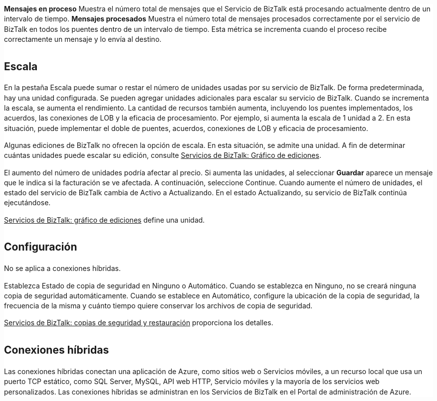 <tr>
<td><strong>Mensajes en proceso</strong></td>
<td>Muestra el número total de mensajes que el Servicio de BizTalk está procesando actualmente dentro de un intervalo de tiempo.</td>
</tr>
<tr>
<td><strong>Mensajes procesados</strong></td>
<td>Muestra el número total de mensajes procesados correctamente por el servicio de BizTalk en todos los puentes dentro de un intervalo de tiempo. Esta métrica se incrementa cuando el proceso recibe correctamente un mensaje y lo envía al destino.</td>
</tr>
</table>


## Escala
En la pestaña Escala puede sumar o restar el número de unidades usadas por su servicio de BizTalk. De forma predeterminada, hay una unidad configurada. Se pueden agregar unidades adicionales para escalar su servicio de BizTalk. Cuando se incrementa la escala, se aumenta el rendimiento. La cantidad de recursos también aumenta, incluyendo los puentes implementados, los acuerdos, las conexiones de LOB y la eficacia de procesamiento. Por ejemplo, si aumenta la escala de 1 unidad a 2. En esta situación, puede implementar el doble de puentes, acuerdos, conexiones de LOB y eficacia de procesamiento.

Algunas ediciones de BizTalk no ofrecen la opción de escala. En esta situación, se admite una unidad. A fin de determinar cuántas unidades puede escalar su edición, consulte [Servicios de BizTalk: Gráfico de ediciones](http://go.microsoft.com/fwlink/p/?LinkID=302279).

El aumento del número de unidades podría afectar al precio. Si aumenta las unidades, al seleccionar **Guardar** aparece un mensaje que le indica si la facturación se ve afectada. A continuación, seleccione Continue. Cuando aumente el número de unidades, el estado del servicio de BizTalk cambia de Activo a Actualizando. En el estado Actualizando, su servicio de BizTalk continúa ejecutándose.

[Servicios de BizTalk: gráfico de ediciones](http://go.microsoft.com/fwlink/p/?LinkID=302279) define una unidad.


## Configuración
No se aplica a conexiones híbridas.

Establezca Estado de copia de seguridad en Ninguno o Automático. Cuando se establezca en Ninguno, no se creará ninguna copia de seguridad automáticamente. Cuando se establece en Automático, configure la ubicación de la copia de seguridad, la frecuencia de la misma y cuánto tiempo quiere conservar los archivos de copia de seguridad.

[Servicios de BizTalk: copias de seguridad y restauración](http://go.microsoft.com/fwlink/p/?LinkID=329873) proporciona los detalles.


## <a name="HybridConnections"></a>Conexiones híbridas
Las conexiones híbridas conectan una aplicación de Azure, como sitios web o Servicios móviles, a un recurso local que usa un puerto TCP estático, como SQL Server, MySQL, API web HTTP, Servicio móviles y la mayoría de los servicios web personalizados. Las conexiones híbridas se administran en los Servicios de BizTalk en el Portal de administración de Azure.
